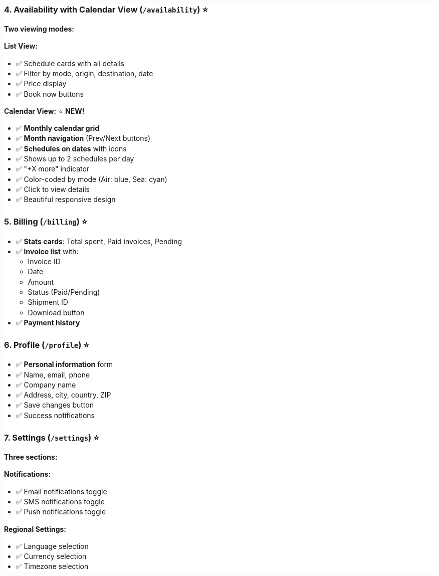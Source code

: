 ### **4. Availability with Calendar View** (`/availability`) ⭐
**Two viewing modes:**

**List View:**
- ✅ Schedule cards with all details
- ✅ Filter by mode, origin, destination, date
- ✅ Price display
- ✅ Book now buttons

**Calendar View:** ⭐ **NEW!**
- ✅ **Monthly calendar grid**
- ✅ **Month navigation** (Prev/Next buttons)
- ✅ **Schedules on dates** with icons
- ✅ Shows up to 2 schedules per day
- ✅ "+X more" indicator
- ✅ Color-coded by mode (Air: blue, Sea: cyan)
- ✅ Click to view details
- ✅ Beautiful responsive design

### **5. Billing** (`/billing`) ⭐
- ✅ **Stats cards**: Total spent, Paid invoices, Pending
- ✅ **Invoice list** with:
  - Invoice ID
  - Date
  - Amount
  - Status (Paid/Pending)
  - Shipment ID
  - Download button
- ✅ **Payment history**

### **6. Profile** (`/profile`) ⭐
- ✅ **Personal information** form
- ✅ Name, email, phone
- ✅ Company name
- ✅ Address, city, country, ZIP
- ✅ Save changes button
- ✅ Success notifications

### **7. Settings** (`/settings`) ⭐
**Three sections:**

**Notifications:**
- ✅ Email notifications toggle
- ✅ SMS notifications toggle
- ✅ Push notifications toggle

**Regional Settings:**
- ✅ Language selection
- ✅ Currency selection
- ✅ Timezone selection
